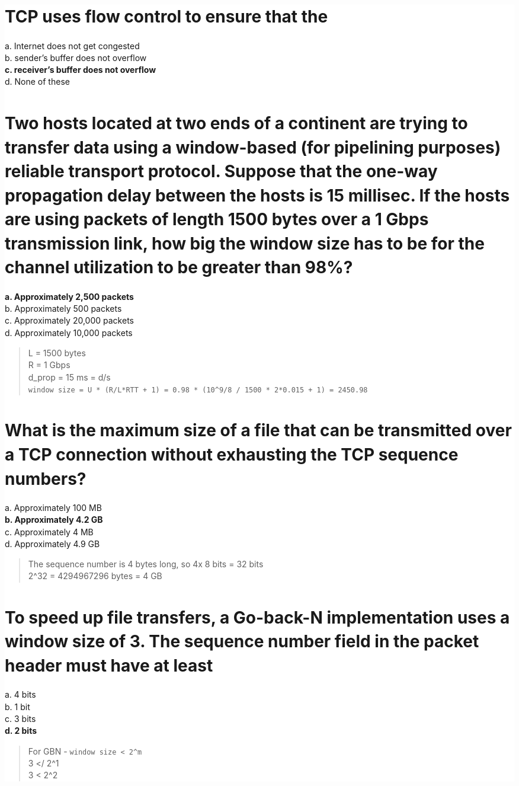 # TCP uses flow control to ensure that the

a. Internet does not get congested  
b. sender’s buffer does not overflow  
**c. receiver’s buffer does not overflow**  
d. None of these  

# Two hosts located at two ends of a continent are trying to transfer data using a window-based (for pipelining purposes) reliable transport protocol. Suppose that the one-way propagation delay between the hosts is 15 millisec. If the hosts are using packets of length 1500 bytes over a 1 Gbps transmission link, how big the window size has to be for the channel utilization to be greater than 98%?

**a. Approximately 2,500 packets**  
b. Approximately 500 packets  
c. Approximately 20,000 packets  
d. Approximately 10,000 packets  

> L = 1500 bytes  
> R = 1 Gbps  
> d_prop = 15 ms = d/s  
> `window size = U * (R/L*RTT + 1) = 0.98 * (10^9/8 / 1500 * 2*0.015 + 1) = 2450.98`  

# What is the maximum size of a file that can be transmitted over a TCP connection without exhausting the TCP sequence numbers?

a. Approximately 100 MB  
**b. Approximately 4.2 GB**  
c. Approximately 4 MB  
d. Approximately 4.9 GB  

> The sequence number is 4 bytes long, so 4x 8 bits = 32 bits  
> 2^32 = 4294967296 bytes = 4 GB

# To speed up file transfers, a Go-back-N implementation uses a window size of 3. The sequence number field in the packet header must have at least

a. 4 bits  
b. 1 bit  
c. 3 bits  
**d. 2 bits**  

> For GBN - `window size < 2^m`  
> 3 </ 2^1  
> 3 < 2^2
